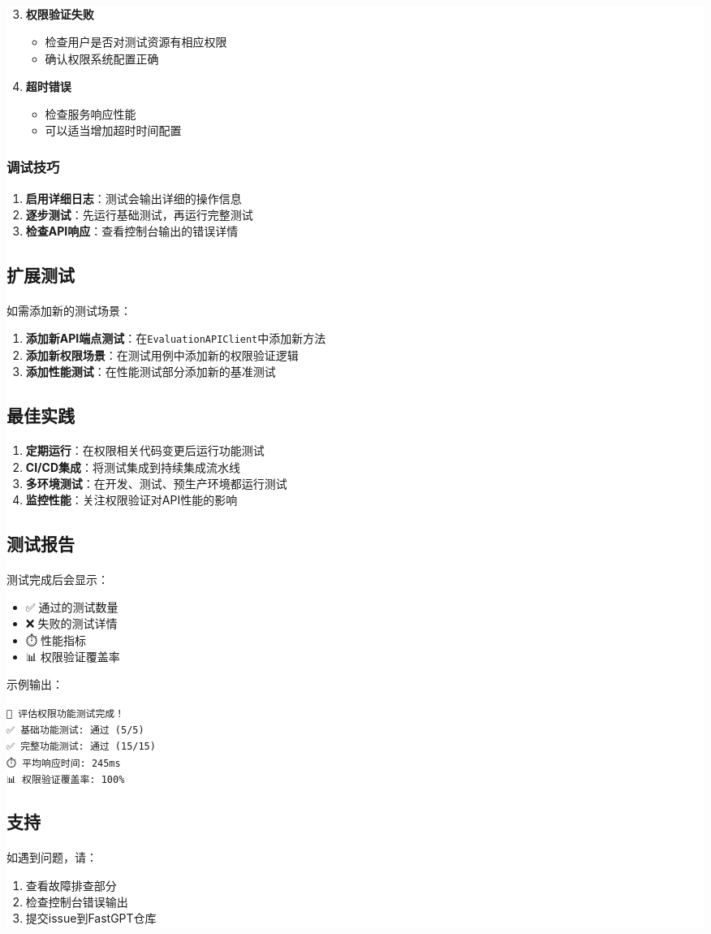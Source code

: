 3. **权限验证失败**
   - 检查用户是否对测试资源有相应权限
   - 确认权限系统配置正确

4. **超时错误**
   - 检查服务响应性能
   - 可以适当增加超时时间配置

### 调试技巧

1. **启用详细日志**：测试会输出详细的操作信息
2. **逐步测试**：先运行基础测试，再运行完整测试
3. **检查API响应**：查看控制台输出的错误详情

## 扩展测试

如需添加新的测试场景：

1. **添加新API端点测试**：在`EvaluationAPIClient`中添加新方法
2. **添加新权限场景**：在测试用例中添加新的权限验证逻辑
3. **添加性能测试**：在性能测试部分添加新的基准测试

## 最佳实践

1. **定期运行**：在权限相关代码变更后运行功能测试
2. **CI/CD集成**：将测试集成到持续集成流水线
3. **多环境测试**：在开发、测试、预生产环境都运行测试
4. **监控性能**：关注权限验证对API性能的影响

## 测试报告

测试完成后会显示：
- ✅ 通过的测试数量
- ❌ 失败的测试详情
- ⏱️ 性能指标
- 📊 权限验证覆盖率

示例输出：
```
🎉 评估权限功能测试完成！
✅ 基础功能测试: 通过 (5/5)
✅ 完整功能测试: 通过 (15/15)  
⏱️ 平均响应时间: 245ms
📊 权限验证覆盖率: 100%
```

## 支持

如遇到问题，请：
1. 查看故障排查部分
2. 检查控制台错误输出
3. 提交issue到FastGPT仓库